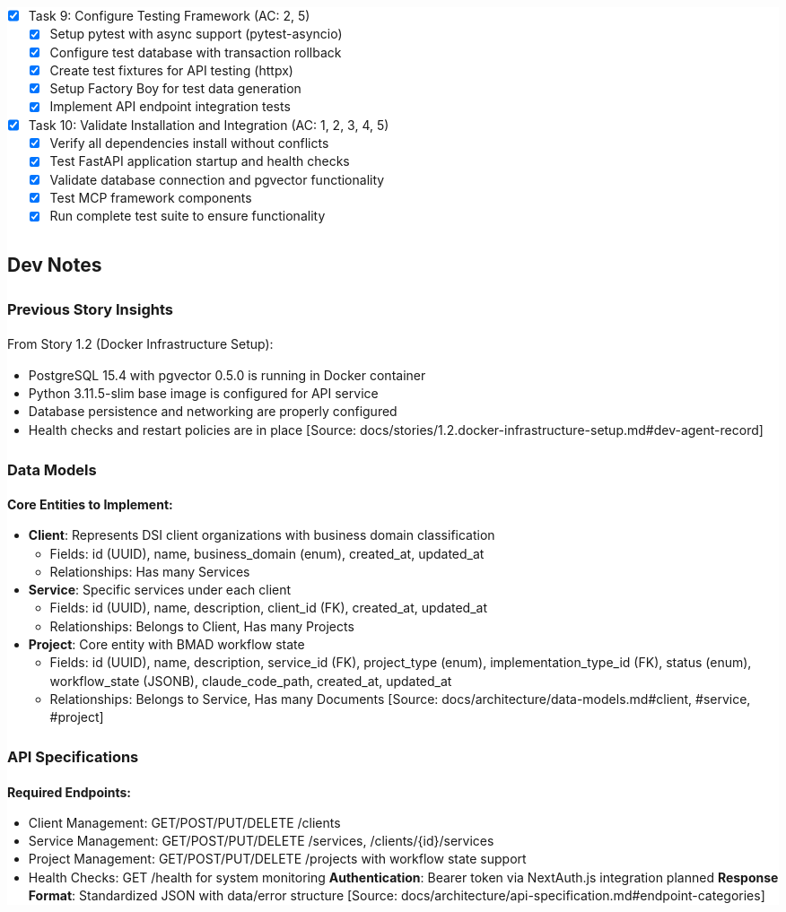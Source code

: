 - [x] Task 9: Configure Testing Framework (AC: 2, 5)
  - [x] Setup pytest with async support (pytest-asyncio)
  - [x] Configure test database with transaction rollback
  - [x] Create test fixtures for API testing (httpx)
  - [x] Setup Factory Boy for test data generation
  - [x] Implement API endpoint integration tests

- [x] Task 10: Validate Installation and Integration (AC: 1, 2, 3, 4, 5)
  - [x] Verify all dependencies install without conflicts
  - [x] Test FastAPI application startup and health checks
  - [x] Validate database connection and pgvector functionality
  - [x] Test MCP framework components
  - [x] Run complete test suite to ensure functionality

## Dev Notes

### Previous Story Insights

From Story 1.2 (Docker Infrastructure Setup):

- PostgreSQL 15.4 with pgvector 0.5.0 is running in Docker container
- Python 3.11.5-slim base image is configured for API service
- Database persistence and networking are properly configured
- Health checks and restart policies are in place
  [Source: docs/stories/1.2.docker-infrastructure-setup.md#dev-agent-record]

### Data Models

**Core Entities to Implement:**

- **Client**: Represents DSI client organizations with business domain classification
  - Fields: id (UUID), name, business_domain (enum), created_at, updated_at
  - Relationships: Has many Services
- **Service**: Specific services under each client
  - Fields: id (UUID), name, description, client_id (FK), created_at, updated_at
  - Relationships: Belongs to Client, Has many Projects
- **Project**: Core entity with BMAD workflow state
  - Fields: id (UUID), name, description, service_id (FK), project_type (enum), implementation_type_id (FK), status (enum), workflow_state (JSONB), claude_code_path, created_at, updated_at
  - Relationships: Belongs to Service, Has many Documents
    [Source: docs/architecture/data-models.md#client, #service, #project]

### API Specifications

**Required Endpoints:**

- Client Management: GET/POST/PUT/DELETE /clients
- Service Management: GET/POST/PUT/DELETE /services, /clients/{id}/services
- Project Management: GET/POST/PUT/DELETE /projects with workflow state support
- Health Checks: GET /health for system monitoring
  **Authentication**: Bearer token via NextAuth.js integration planned
  **Response Format**: Standardized JSON with data/error structure
  [Source: docs/architecture/api-specification.md#endpoint-categories]
